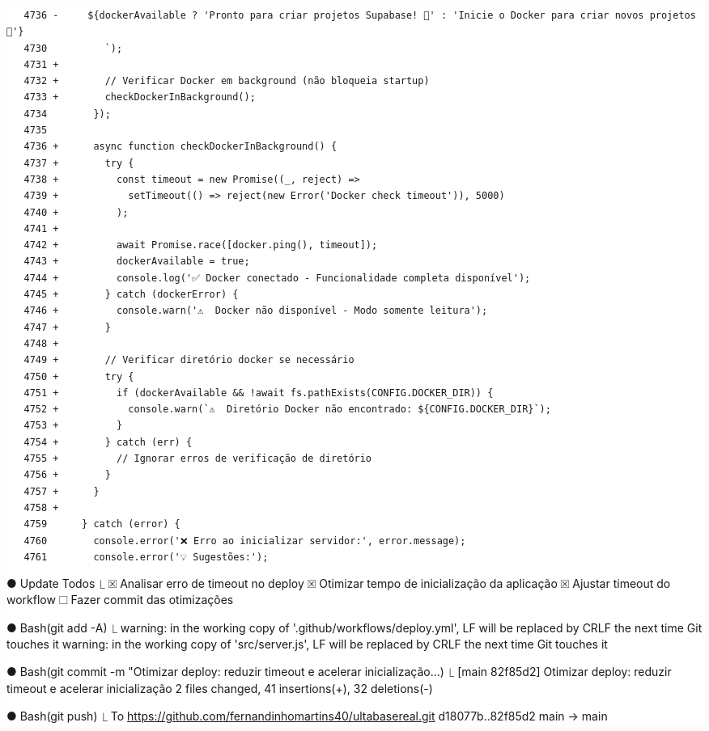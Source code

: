        4736 -     ${dockerAvailable ? 'Pronto para criar projetos Supabase! 🎉' : 'Inicie o Docker para criar novos projetos 🐳'}
       4730          `);
       4731 +        
       4732 +        // Verificar Docker em background (não bloqueia startup)
       4733 +        checkDockerInBackground();
       4734        });
       4735
       4736 +      async function checkDockerInBackground() {
       4737 +        try {
       4738 +          const timeout = new Promise((_, reject) => 
       4739 +            setTimeout(() => reject(new Error('Docker check timeout')), 5000)
       4740 +          );
       4741 +
       4742 +          await Promise.race([docker.ping(), timeout]);
       4743 +          dockerAvailable = true;
       4744 +          console.log('✅ Docker conectado - Funcionalidade completa disponível');
       4745 +        } catch (dockerError) {
       4746 +          console.warn('⚠️  Docker não disponível - Modo somente leitura');
       4747 +        }
       4748 +        
       4749 +        // Verificar diretório docker se necessário
       4750 +        try {
       4751 +          if (dockerAvailable && !await fs.pathExists(CONFIG.DOCKER_DIR)) {
       4752 +            console.warn(`⚠️  Diretório Docker não encontrado: ${CONFIG.DOCKER_DIR}`);
       4753 +          }
       4754 +        } catch (err) {
       4755 +          // Ignorar erros de verificação de diretório
       4756 +        }
       4757 +      }
       4758 +  
       4759      } catch (error) {
       4760        console.error('❌ Erro ao inicializar servidor:', error.message);
       4761        console.error('💡 Sugestões:');

● Update Todos
  ⎿  ☒ Analisar erro de timeout no deploy
     ☒ Otimizar tempo de inicialização da aplicação
     ☒ Ajustar timeout do workflow
     ☐ Fazer commit das otimizações

● Bash(git add -A)
  ⎿  warning: in the working copy of '.github/workflows/deploy.yml', LF will be replaced by CRLF the next time Git touches it
     warning: in the working copy of 'src/server.js', LF will be replaced by CRLF the next time Git touches it

● Bash(git commit -m "Otimizar deploy: reduzir timeout e acelerar inicialização…)
  ⎿  [main 82f85d2] Otimizar deploy: reduzir timeout e acelerar inicialização
      2 files changed, 41 insertions(+), 32 deletions(-)

● Bash(git push)
  ⎿  To https://github.com/fernandinhomartins40/ultabasereal.git
        d18077b..82f85d2  main -> main
